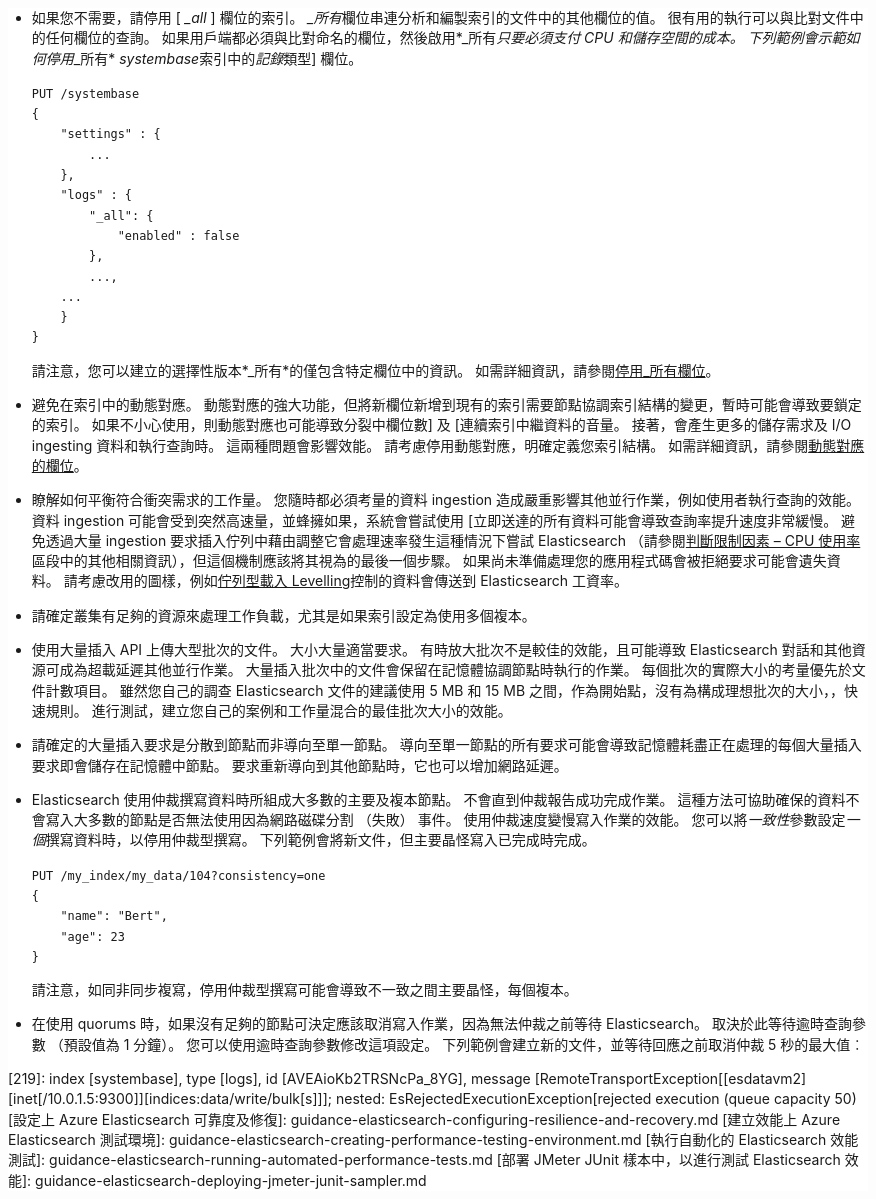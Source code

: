 * 如果您不需要，請停用 [ *_all* ] 欄位的索引。 *\_所有*欄位串連分析和編製索引的文件中的其他欄位的值。 很有用的執行可以與比對文件中的任何欄位的查詢。 如果用戶端都必須與比對命名的欄位，然後啟用*\_所有*只要必須支付 CPU 和儲存空間的成本。 下列範例會示範如何停用*\_所有* *systembase*索引中的*記錄*類型] 欄位。

    ```http
    PUT /systembase
    {
        "settings" : {
            ...
        },
        "logs" : {
            "_all": {
                "enabled" : false
            },
            ...,
        ...
        }
    }
    ```

    請注意，您可以建立的選擇性版本*\_所有*的僅包含特定欄位中的資訊。 如需詳細資訊，請參閱[停用\_所有欄位](https://www.elastic.co/guide/en/elasticsearch/reference/current/mapping-all-field.html#disabling-all-field)。

* 避免在索引中的動態對應。 動態對應的強大功能，但將新欄位新增到現有的索引需要節點協調索引結構的變更，暫時可能會導致要鎖定的索引。 如果不小心使用，則動態對應也可能導致分裂中欄位數] 及 [連續索引中繼資料的音量。 接著，會產生更多的儲存需求及 I/O ingesting 資料和執行查詢時。 這兩種問題會影響效能。 請考慮停用動態對應，明確定義您索引結構。 如需詳細資訊，請參閱[動態對應的欄位](https://www.elastic.co/guide/en/elasticsearch/reference/current/dynamic-field-mapping.html#dynamic-field-mapping)。

* 瞭解如何平衡符合衝突需求的工作量。 您隨時都必須考量的資料 ingestion 造成嚴重影響其他並行作業，例如使用者執行查詢的效能。 資料 ingestion 可能會受到突然高速量，並蜂擁如果，系統會嘗試使用 [立即送達的所有資料可能會導致查詢率提升速度非常緩慢。 避免透過大量 ingestion 要求插入佇列中藉由調整它會處理速率發生這種情況下嘗試 Elasticsearch （請參閱[判斷限制因素 – CPU 使用率](#determining-limiting-factors-cpu-utilization)區段中的其他相關資訊），但這個機制應該將其視為的最後一個步驟。 如果尚未準備處理您的應用程式碼會被拒絕要求可能會遺失資料。 請考慮改用的圖樣，例如[佇列型載入 Levelling](https://msdn.microsoft.com/library/dn589783.aspx)控制的資料會傳送到 Elasticsearch 工資率。

* 請確定叢集有足夠的資源來處理工作負載，尤其是如果索引設定為使用多個複本。

* 使用大量插入 API 上傳大型批次的文件。 大小大量適當要求。 有時放大批次不是較佳的效能，且可能導致 Elasticsearch 對話和其他資源可成為超載延遲其他並行作業。 大量插入批次中的文件會保留在記憶體協調節點時執行的作業。 每個批次的實際大小的考量優先於文件計數項目。 雖然您自己的調查 Elasticsearch 文件的建議使用 5 MB 和 15 MB 之間，作為開始點，沒有為構成理想批次的大小，，快速規則。 進行測試，建立您自己的案例和工作量混合的最佳批次大小的效能。

* 請確定的大量插入要求是分散到節點而非導向至單一節點。 導向至單一節點的所有要求可能會導致記憶體耗盡正在處理的每個大量插入要求即會儲存在記憶體中節點。 要求重新導向到其他節點時，它也可以增加網路延遲。

* Elasticsearch 使用仲裁撰寫資料時所組成大多數的主要及複本節點。 不會直到仲裁報告成功完成作業。 這種方法可協助確保的資料不會寫入大多數的節點是否無法使用因為網路磁碟分割 （失敗） 事件。 使用仲裁速度變慢寫入作業的效能。 您可以將*一致性*參數設定*一個*撰寫資料時，以停用仲裁型撰寫。 下列範例會將新文件，但主要晶怪寫入已完成時完成。

    ```http
    PUT /my_index/my_data/104?consistency=one
    {
        "name": "Bert",
        "age": 23
    }
    ```

    請注意，如同非同步複寫，停用仲裁型撰寫可能會導致不一致之間主要晶怪，每個複本。

* 在使用 quorums 時，如果沒有足夠的節點可決定應該取消寫入作業，因為無法仲裁之前等待 Elasticsearch。 取決於此等待逾時查詢參數 （預設值為 1 分鐘）。 您可以使用逾時查詢參數修改這項設定。 下列範例會建立新的文件，並等待回應之前取消仲裁 5 秒的最大值︰


[219]: index [systembase], type [logs], id [AVEAioKb2TRSNcPa_8YG], message [RemoteTransportException[[esdatavm2][inet[/10.0.1.5:9300]][indices:data/write/bulk[s]]]; nested: EsRejectedExecutionException[rejected execution (queue capacity 50)
[設定上 Azure Elasticsearch 可靠度及修復]: guidance-elasticsearch-configuring-resilience-and-recovery.md
[建立效能上 Azure Elasticsearch 測試環境]: guidance-elasticsearch-creating-performance-testing-environment.md
[執行自動化的 Elasticsearch 效能測試]: guidance-elasticsearch-running-automated-performance-tests.md
[部署 JMeter JUnit 樣本中，以進行測試 Elasticsearch 效能]: guidance-elasticsearch-deploying-jmeter-junit-sampler.md